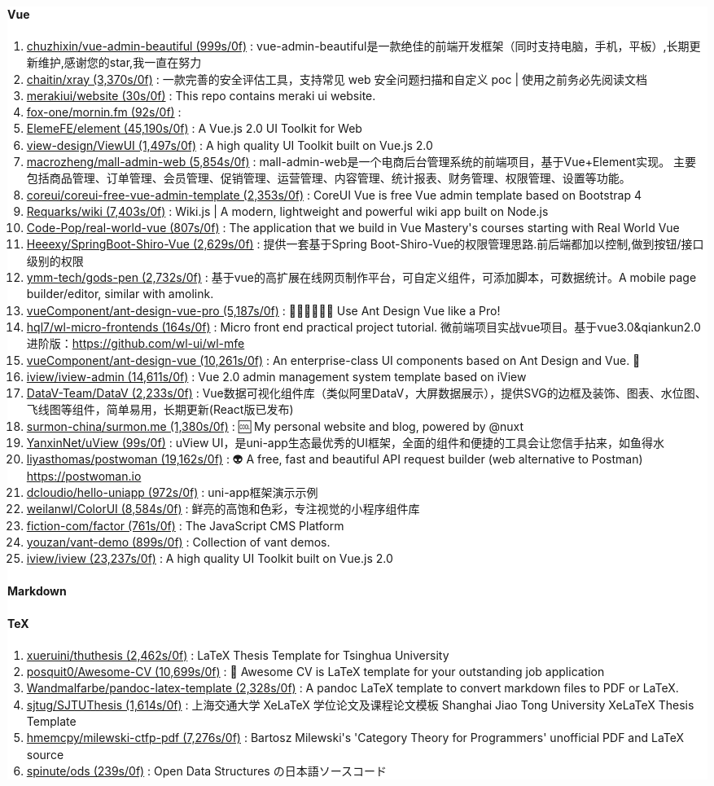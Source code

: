 #### Vue
1. [chuzhixin/vue-admin-beautiful (999s/0f)](https://github.com/chuzhixin/vue-admin-beautiful) : vue-admin-beautiful是一款绝佳的前端开发框架（同时支持电脑，手机，平板）,长期更新维护,感谢您的star,我一直在努力
2. [chaitin/xray (3,370s/0f)](https://github.com/chaitin/xray) : 一款完善的安全评估工具，支持常见 web 安全问题扫描和自定义 poc | 使用之前务必先阅读文档
3. [merakiui/website (30s/0f)](https://github.com/merakiui/website) : This repo contains meraki ui website.
4. [fox-one/mornin.fm (92s/0f)](https://github.com/fox-one/mornin.fm) : 
5. [ElemeFE/element (45,190s/0f)](https://github.com/ElemeFE/element) : A Vue.js 2.0 UI Toolkit for Web
6. [view-design/ViewUI (1,497s/0f)](https://github.com/view-design/ViewUI) : A high quality UI Toolkit built on Vue.js 2.0
7. [macrozheng/mall-admin-web (5,854s/0f)](https://github.com/macrozheng/mall-admin-web) : mall-admin-web是一个电商后台管理系统的前端项目，基于Vue+Element实现。 主要包括商品管理、订单管理、会员管理、促销管理、运营管理、内容管理、统计报表、财务管理、权限管理、设置等功能。
8. [coreui/coreui-free-vue-admin-template (2,353s/0f)](https://github.com/coreui/coreui-free-vue-admin-template) : CoreUI Vue is free Vue admin template based on Bootstrap 4
9. [Requarks/wiki (7,403s/0f)](https://github.com/Requarks/wiki) : Wiki.js | A modern, lightweight and powerful wiki app built on Node.js
10. [Code-Pop/real-world-vue (807s/0f)](https://github.com/Code-Pop/real-world-vue) : The application that we build in Vue Mastery's courses starting with Real World Vue
11. [Heeexy/SpringBoot-Shiro-Vue (2,629s/0f)](https://github.com/Heeexy/SpringBoot-Shiro-Vue) : 提供一套基于Spring Boot-Shiro-Vue的权限管理思路.前后端都加以控制,做到按钮/接口级别的权限
12. [ymm-tech/gods-pen (2,732s/0f)](https://github.com/ymm-tech/gods-pen) : 基于vue的高扩展在线网页制作平台，可自定义组件，可添加脚本，可数据统计。A mobile page builder/editor, similar with amolink.
13. [vueComponent/ant-design-vue-pro (5,187s/0f)](https://github.com/vueComponent/ant-design-vue-pro) : 👨🏻‍💻👩🏻‍💻 Use Ant Design Vue like a Pro!
14. [hql7/wl-micro-frontends (164s/0f)](https://github.com/hql7/wl-micro-frontends) : Micro front end practical project tutorial. 微前端项目实战vue项目。基于vue3.0&qiankun2.0进阶版：https://github.com/wl-ui/wl-mfe
15. [vueComponent/ant-design-vue (10,261s/0f)](https://github.com/vueComponent/ant-design-vue) : An enterprise-class UI components based on Ant Design and Vue. 🐜
16. [iview/iview-admin (14,611s/0f)](https://github.com/iview/iview-admin) : Vue 2.0 admin management system template based on iView
17. [DataV-Team/DataV (2,233s/0f)](https://github.com/DataV-Team/DataV) : Vue数据可视化组件库（类似阿里DataV，大屏数据展示），提供SVG的边框及装饰、图表、水位图、飞线图等组件，简单易用，长期更新(React版已发布)
18. [surmon-china/surmon.me (1,380s/0f)](https://github.com/surmon-china/surmon.me) : 🆒 My personal website and blog, powered by @nuxt
19. [YanxinNet/uView (99s/0f)](https://github.com/YanxinNet/uView) : uView UI，是uni-app生态最优秀的UI框架，全面的组件和便捷的工具会让您信手拈来，如鱼得水
20. [liyasthomas/postwoman (19,162s/0f)](https://github.com/liyasthomas/postwoman) : 👽 A free, fast and beautiful API request builder (web alternative to Postman) https://postwoman.io
21. [dcloudio/hello-uniapp (972s/0f)](https://github.com/dcloudio/hello-uniapp) : uni-app框架演示示例
22. [weilanwl/ColorUI (8,584s/0f)](https://github.com/weilanwl/ColorUI) : 鲜亮的高饱和色彩，专注视觉的小程序组件库
23. [fiction-com/factor (761s/0f)](https://github.com/fiction-com/factor) : The JavaScript CMS Platform
24. [youzan/vant-demo (899s/0f)](https://github.com/youzan/vant-demo) : Collection of vant demos.
25. [iview/iview (23,237s/0f)](https://github.com/iview/iview) : A high quality UI Toolkit built on Vue.js 2.0

#### Markdown

#### TeX
1. [xueruini/thuthesis (2,462s/0f)](https://github.com/xueruini/thuthesis) : LaTeX Thesis Template for Tsinghua University
2. [posquit0/Awesome-CV (10,699s/0f)](https://github.com/posquit0/Awesome-CV) : 📄 Awesome CV is LaTeX template for your outstanding job application
3. [Wandmalfarbe/pandoc-latex-template (2,328s/0f)](https://github.com/Wandmalfarbe/pandoc-latex-template) : A pandoc LaTeX template to convert markdown files to PDF or LaTeX.
4. [sjtug/SJTUThesis (1,614s/0f)](https://github.com/sjtug/SJTUThesis) : 上海交通大学 XeLaTeX 学位论文及课程论文模板 Shanghai Jiao Tong University XeLaTeX Thesis Template
5. [hmemcpy/milewski-ctfp-pdf (7,276s/0f)](https://github.com/hmemcpy/milewski-ctfp-pdf) : Bartosz Milewski's 'Category Theory for Programmers' unofficial PDF and LaTeX source
6. [spinute/ods (239s/0f)](https://github.com/spinute/ods) : Open Data Structures の日本語ソースコード